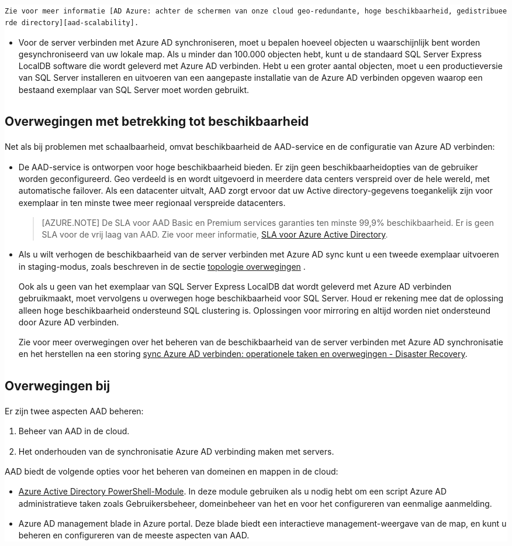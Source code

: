     Zie voor meer informatie [AD Azure: achter de schermen van onze cloud geo-redundante, hoge beschikbaarheid, gedistribueerde directory][aad-scalability].

- Voor de server verbinden met Azure AD synchroniseren, moet u bepalen hoeveel objecten u waarschijnlijk bent worden gesynchroniseerd van uw lokale map. Als u minder dan 100.000 objecten hebt, kunt u de standaard SQL Server Express LocalDB software die wordt geleverd met Azure AD verbinden. Hebt u een groter aantal objecten, moet u een productieversie van SQL Server installeren en uitvoeren van een aangepaste installatie van de Azure AD verbinden opgeven waarop een bestaand exemplaar van SQL Server moet worden gebruikt.

## <a name="availability-considerations"></a>Overwegingen met betrekking tot beschikbaarheid

Net als bij problemen met schaalbaarheid, omvat beschikbaarheid de AAD-service en de configuratie van Azure AD verbinden:

- De AAD-service is ontworpen voor hoge beschikbaarheid bieden. Er zijn geen beschikbaarheidopties van de gebruiker worden geconfigureerd. Geo verdeeld is en wordt uitgevoerd in meerdere data centers verspreid over de hele wereld, met automatische failover. Als een datacenter uitvalt, AAD zorgt ervoor dat uw Active directory-gegevens toegankelijk zijn voor exemplaar in ten minste twee meer regionaal verspreide datacenters.

    >[AZURE.NOTE] De SLA voor AAD Basic en Premium services garanties ten minste 99,9% beschikbaarheid. Er is geen SLA voor de vrij laag van AAD. Zie voor meer informatie, [SLA voor Azure Active Directory][sla-aad].

- Als u wilt verhogen de beschikbaarheid van de server verbinden met Azure AD sync kunt u een tweede exemplaar uitvoeren in staging-modus, zoals beschreven in de sectie [topologie overwegingen](#topology-considerations) . 

    Ook als u geen van het exemplaar van SQL Server Express LocalDB dat wordt geleverd met Azure AD verbinden gebruikmaakt, moet vervolgens u overwegen hoge beschikbaarheid voor SQL Server. Houd er rekening mee dat de oplossing alleen hoge beschikbaarheid ondersteund SQL clustering is. Oplossingen voor mirroring en altijd worden niet ondersteund door Azure AD verbinden.

    Zie voor meer overwegingen over het beheren van de beschikbaarheid van de server verbinden met Azure AD synchronisatie en het herstellen na een storing [sync Azure AD verbinden: operationele taken en overwegingen - Disaster Recovery][aad-sync-disaster-recovery].

## <a name="management-considerations"></a>Overwegingen bij

Er zijn twee aspecten AAD beheren:

1. Beheer van AAD in de cloud.

2. Het onderhouden van de synchronisatie Azure AD verbinding maken met servers.

AAD biedt de volgende opties voor het beheren van domeinen en mappen in de cloud:

- [Azure Active Directory PowerShell-Module][aad-powershell]. In deze module gebruiken als u nodig hebt om een script Azure AD administratieve taken zoals Gebruikersbeheer, domeinbeheer van het en voor het configureren van eenmalige aanmelding.

- Azure AD management blade in Azure portal. Deze blade biedt een interactieve management-weergave van de map, en kunt u beheren en configureren van de meeste aspecten van AAD.


[resource-manager-overview]: ../azure-resource-manager/resource-group-overview.md
[script]: #sample-solution-script
[implementing-a-multi-tier-architecture-on-Azure]: ./guidance-compute-n-tier-vm.md
[active-directory-domain-services]: https://technet.microsoft.com/library/dd448614.aspx
[active-directory-federation-services]: https://technet.microsoft.com/windowsserver/dd448613.aspx
[azure-active-directory]: ../active-directory-domain-services/active-directory-ds-overview.md
[azure-ad-connect]: ../active-directory/active-directory-aadconnect.md
[ad-azure-guidelines]: https://msdn.microsoft.com/library/azure/jj156090.aspx
[aad-explained]: https://youtu.be/tj_0d4tR6aM
[aad-editions]: ../active-directory/active-directory-editions.md
[guidance-adds]: ./guidance-iaas-ra-secure-vnet-ad.md
[sla-aad]: https://azure.microsoft.com/support/legal/sla/active-directory/v1_0/
[azure-multifactor-authentication]: ../multi-factor-authentication/multi-factor-authentication.md
[aad-conditional-access]: ../active-directory//active-directory-conditional-access.md
[aad-dynamic-membership-rules]: ../active-directory/active-directory-accessmanagement-groups-with-advanced-rules.md
[aad-dynamic-memberships]: https://youtu.be/Tdiz2JqCl9Q
[aad-user-sign-in]: ../active-directory/active-directory-aadconnect-user-signin.md
[aad-sync-requirements]: ../active-directory/active-directory-hybrid-identity-design-considerations-directory-sync-requirements.md
[aad-topologies]: ../active-directory/active-directory-aadconnect-topologies.md
[aad-filtering]: ../active-directory/active-directory-aadconnectsync-configure-filtering.md
[aad-scalability]: https://blogs.technet.microsoft.com/enterprisemobility/2014/09/02/azure-ad-under-the-hood-of-our-geo-redundant-highly-available-distributed-cloud-directory/
[aad-connect-sync-default-rules]: ../active-directory/active-directory-aadconnectsync-understanding-default-configuration.md
[aad-identity-protection]: ../active-directory/active-directory-identityprotection.md
[aad-password-management]: ../active-directory/active-directory-passwords-customize.md
[aad-application-proxy]: ../active-directory/active-directory-application-proxy-enable.md
[aad-connect-sync-operational-tasks]: ../active-directory/active-directory-aadconnectsync-operations.md#staging-mode
[aad-custom-domain]: ../active-directory/active-directory-add-domain.md
[aad-powershell]: https://msdn.microsoft.com/library/azure/mt757189.aspx
[aad-sync-disaster-recovery]: ../active-directory/active-directory-aadconnectsync-operations.md#disaster-recovery
[aad-sync-best-practices]: ../active-directory/active-directory-aadconnectsync-best-practices-changing-default-configuration.md
[aad-adfs]: ../active-directory/active-directory-aadconnect-get-started-custom.md#configuring-federation-with-ad-fs
[aad-health]: ../active-directory/active-directory-aadconnect-health-sync.md
[aad-health-adds]: ../active-directory/active-directory-aadconnect-health-adds.md
[aad-health-adfs]: ../active-directory/active-directory-aadconnect-health-adfs.md
[aad-agent-installation]: ../active-directory/active-directory-aadconnect-health-agent-install.md
[aad-reporting-guide]: ../active-directory/active-directory-reporting-guide.md
[azure-cli]: ../virtual-machines-command-line-tools.md
[azure-powershell-download]: ../powershell-install-configure.md
[solution-script]: https://raw.githubusercontent.com/mspnp/reference-architectures/master/guidance-identity-aad/Deploy-ReferenceArchitecture.ps1
[vnet-parameters-windows]: https://raw.githubusercontent.com/mspnp/reference-architectures/master/guidance-identity-aad/parameters/windows/virtualNetwork.parameters.json
[nsg-parameters-windows]: https://raw.githubusercontent.com/mspnp/reference-architectures/master/guidance-identity-aad/parameters/windows/networkSecurityGroups.parameters.json
[webtier-parameters-windows]: https://raw.githubusercontent.com/mspnp/reference-architectures/master/guidance-identity-aad/parameters/windows/webTier.parameters.json
[businesstier-parameters-windows]: https://raw.githubusercontent.com/mspnp/reference-architectures/master/guidance-identity-aad/parameters/windows/businessTier.parameters.json
[datatier-parameters-windows]: https://raw.githubusercontent.com/mspnp/reference-architectures/master/guidance-identity-aad/parameters/windows/dataTier.parameters.json
[managementtier-parameters-windows]: https://raw.githubusercontent.com/mspnp/reference-architectures/master/guidance-identity-aad/parameters/windows/managementTier.parameters.json
[makecert]: https://msdn.microsoft.com/library/windows/desktop/aa386968(v=vs.85).aspx
[add-adds-domain-controller-parameters]: https://raw.githubusercontent.com/mspnp/reference-architectures/master/guidance-identity-aad/parameters/onpremise/add-adds-domain-controller.parameters.json
[create-adds-forest-extension-parameters]: https://raw.githubusercontent.com/mspnp/reference-architectures/master/guidance-identity-aad/parameters/onpremise/create-adds-forest-extension.parameters.json
[virtualMachines-adds-parameters]: https://raw.githubusercontent.com/mspnp/reference-architectures/master/guidance-identity-aad/parameters/onpremise/virtualMachines-adds.parameters.json
[virtualNetwork-parameters]: https://raw.githubusercontent.com/mspnp/reference-architectures/master/guidance-identity-aad/parameters/onpremise/virtualNetwork.parameters.json
[virtualNetwork-adds-dns-parameters]: https://raw.githubusercontent.com/mspnp/reference-architectures/master/guidance-identity-aad/parameters/onpremise/virtualNetwork-adds-dns.parameters.json
[virtualMachines-adc-parameters]: https://raw.githubusercontent.com/mspnp/reference-architectures/master/guidance-identity-aad/parameters/onpremise/virtualMachines-adc.parameters.json
[virtualMachines-adc-joindomain-parameters]: https://raw.githubusercontent.com/mspnp/reference-architectures/master/guidance-identity-aad/parameters/onpremise/virtualMachines-adc-joindomain.parameters.json
[aad-connect-download]: http://www.microsoft.com/download/details.aspx?id=47594
[aad-custom-directory]: ../active-directory/active-directory-add-domain.md
[aad-password-management]: ../active-directory/active-directory-passwords-getting-started.md#enable-users-to-reset-their-azure-ad-passwords
[adds-extend-domain]: ./guidance-identity-adds-extend-domain.md
[adds-resource-forest]: ./guidance-identity-adds-resource-forest.md
[0]: ./media/guidance-identity-aad/figure1.png "Cloud identity-architectuur met Azure Active Directory"
[1]: ./media/guidance-identity-aad/figure2.png "Eén forest, één AAD directory-topologie"
[2]: ./media/guidance-identity-aad/figure3.png "Meerdere forests, één AAD directory-topologie"
[4]: ./media/guidance-identity-aad/figure5.png "Servertopologie staging"
[5]: ./media/guidance-identity-aad/figure6.png "Topologie met meerdere AAD mappen"
[6]: ./media/guidance-identity-aad/figure7.png "Een aangepaste installatie van Azure AD verbinding synchroniseren met een specifiek exemplaar van SQL Server selecteren"
[7]: ./media/guidance-identity-aad/figure8.png "De SSO-methode voor het aanmelden van gebruiker opgeven"
[8]: ./media/guidance-identity-aad/figure9.png "Domein en organisatie-eenheid filteropties opgeven"
[9]: ./media/guidance-identity-aad/figure10.png "Terugneming wachtwoord inschakelen"
[10]: ./media/guidance-identity-aad/figure11.png "De blade Azure AD management in de portal"
[11]: ./media/guidance-identity-aad/figure12.png "De console Azure AD verbinden"
[12]: ./media/guidance-identity-aad/figure13.png "Het tabblad bewerkingen in de Service Synchronisatiebeheer"
[13]: ./media/guidance-identity-aad/figure14.png "Het tabblad verbindingslijnen synchronisatie Service Manager"
[14]: ./media/guidance-identity-aad/figure15.png "De regeleditor synchronisatie"
[15]: ./media/guidance-identity-aad/figure16.png "De blade Azure Active Directory verbinding maken met de gezondheid in de portal voor de gezondheid van de synchronisatie met Azure"
[16]: ./media/guidance-identity-aad/figure17.png "De blade Azure Active Directory verbinding maken met de gezondheid in de Azure portal met de gezondheid van AD DS"
[17]: ./media/guidance-identity-aad/figure18.png "Beveiligingsrapporten beschikbaar in de portal Azure"
[18]: ./media/guidance-identity-aad/figure19.png "De Azure portal markeren het openbare IP-adres van de web-tier-taakverdeling"
[19]: ./media/guidance-identity-aad/figure20.png "Met behulp van Internet Explorer om te bladeren naar het openbare IP-adres van de web-tier-taakverdeling"
[20]: ./media/guidance-identity-aad/figure21.png "De module Certificaten met het certificaat www.contoso.com"
[21]: ./media/guidance-identity-aad/figure22.png "Verbinding maken met de management laag VM"
[22]: ./media/guidance-identity-aad/figure23.png "De HTTPS-binding voor de standaardwebsite maken"
[23]: ./media/guidance-identity-aad/figure24.png "De ContosoWebApp1-webtoepassing maken"
[24]: ./media/guidance-identity-aad/figure25.png "De verificatie-eigenschappen van de ContosoWebApp1-webtoepassing instellen"
[25]: ./media/guidance-identity-aad/figure26.png "Aanmelden bij Azure AAD van de webtoepassing ContosoWebApp1"
[26]: ./media/guidance-identity-aad/figure27.png "De map voor de standaardwebsite"